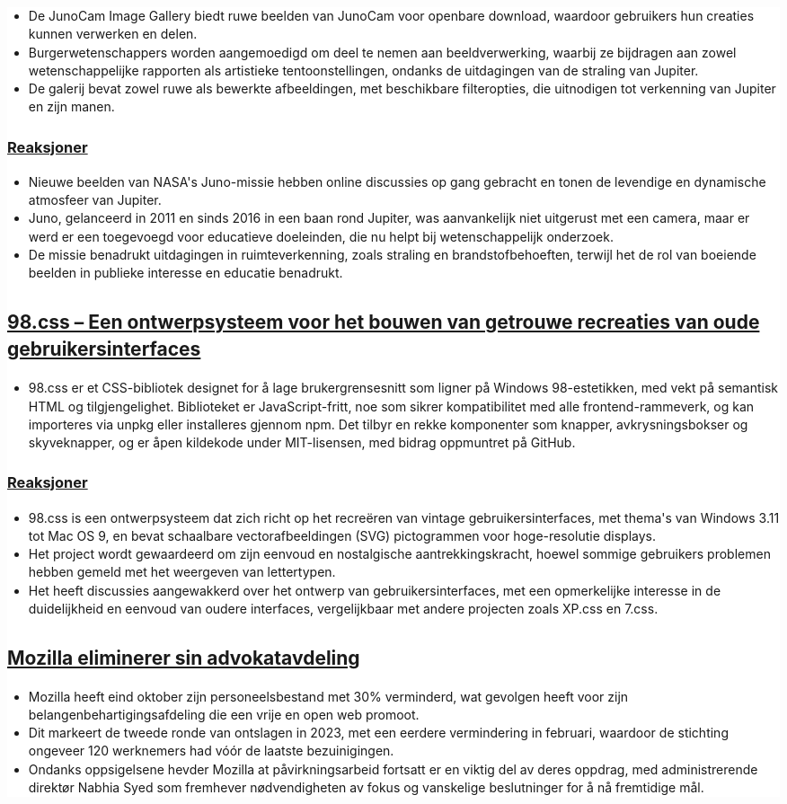 - De JunoCam Image Gallery biedt ruwe beelden van JunoCam voor openbare download, waardoor gebruikers hun creaties kunnen verwerken en delen.
- Burgerwetenschappers worden aangemoedigd om deel te nemen aan beeldverwerking, waarbij ze bijdragen aan zowel wetenschappelijke rapporten als artistieke tentoonstellingen, ondanks de uitdagingen van de straling van Jupiter.
- De galerij bevat zowel ruwe als bewerkte afbeeldingen, met beschikbare filteropties, die uitnodigen tot verkenning van Jupiter en zijn manen.

### [Reaksjoner](https://news.ycombinator.com/item?id=42057851)

- Nieuwe beelden van NASA's Juno-missie hebben online discussies op gang gebracht en tonen de levendige en dynamische atmosfeer van Jupiter.
- Juno, gelanceerd in 2011 en sinds 2016 in een baan rond Jupiter, was aanvankelijk niet uitgerust met een camera, maar er werd er een toegevoegd voor educatieve doeleinden, die nu helpt bij wetenschappelijk onderzoek.
- De missie benadrukt uitdagingen in ruimteverkenning, zoals straling en brandstofbehoeften, terwijl het de rol van boeiende beelden in publieke interesse en educatie benadrukt.

## [98.css – Een ontwerpsysteem voor het bouwen van getrouwe recreaties van oude gebruikersinterfaces](https://jdan.github.io/98.css/)

- 98.css er et CSS-bibliotek designet for å lage brukergrensesnitt som ligner på Windows 98-estetikken, med vekt på semantisk HTML og tilgjengelighet. Biblioteket er JavaScript-fritt, noe som sikrer kompatibilitet med alle frontend-rammeverk, og kan importeres via unpkg eller installeres gjennom npm. Det tilbyr en rekke komponenter som knapper, avkrysningsbokser og skyveknapper, og er åpen kildekode under MIT-lisensen, med bidrag oppmuntret på GitHub.

### [Reaksjoner](https://news.ycombinator.com/item?id=42056918)

- 98.css is een ontwerpsysteem dat zich richt op het recreëren van vintage gebruikersinterfaces, met thema's van Windows 3.11 tot Mac OS 9, en bevat schaalbare vectorafbeeldingen (SVG) pictogrammen voor hoge-resolutie displays.
- Het project wordt gewaardeerd om zijn eenvoud en nostalgische aantrekkingskracht, hoewel sommige gebruikers problemen hebben gemeld met het weergeven van lettertypen.
- Het heeft discussies aangewakkerd over het ontwerp van gebruikersinterfaces, met een opmerkelijke interesse in de duidelijkheid en eenvoud van oudere interfaces, vergelijkbaar met andere projecten zoals XP.css en 7.css.

## [Mozilla eliminerer sin advokatavdeling](https://www.theverge.com/2024/11/5/24289124/mozilla-foundation-layoffs-advocacy-global-programs)

- Mozilla heeft eind oktober zijn personeelsbestand met 30% verminderd, wat gevolgen heeft voor zijn belangenbehartigingsafdeling die een vrije en open web promoot.
- Dit markeert de tweede ronde van ontslagen in 2023, met een eerdere vermindering in februari, waardoor de stichting ongeveer 120 werknemers had vóór de laatste bezuinigingen.
- Ondanks oppsigelsene hevder Mozilla at påvirkningsarbeid fortsatt er en viktig del av deres oppdrag, med administrerende direktør Nabhia Syed som fremhever nødvendigheten av fokus og vanskelige beslutninger for å nå fremtidige mål.
